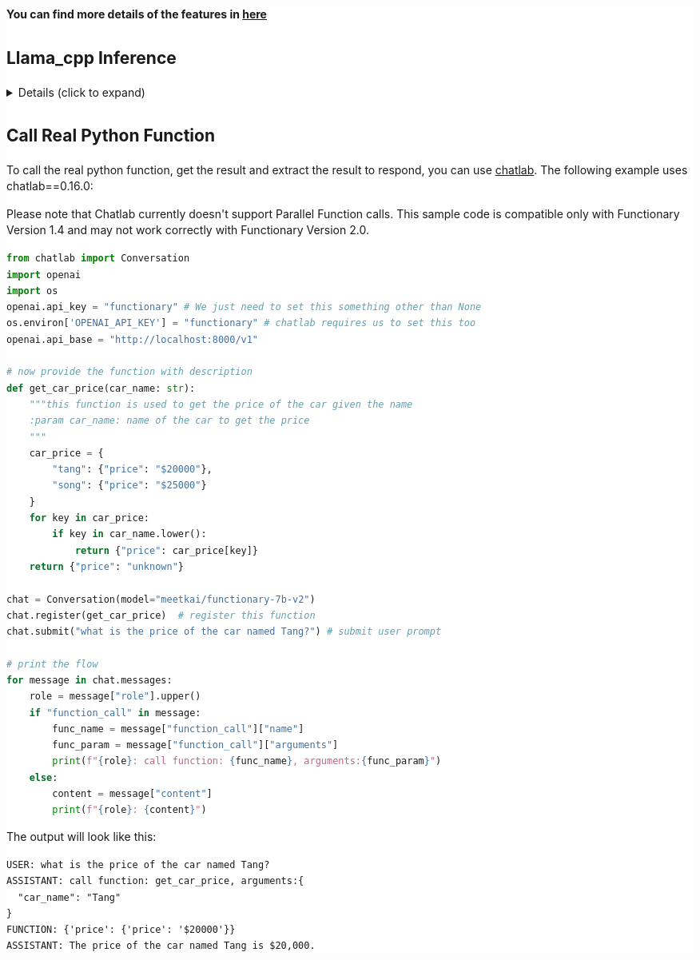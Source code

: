 **You can find more details of the features in [here](features_desc.md)**

## Llama_cpp Inference

<details><summary>Details (click to expand)</summary></details>

## Call Real Python Function

To call the real python function, get the result and extract the result to respond, you can use [chatlab](https://github.com/rgbkrk/chatlab). The following example uses chatlab==0.16.0:

Please note that Chatlab currently doesn't support Parallel Function calls. This sample code is compatible only with Functionary Version 1.4 and may not work correctly with Functionary Version 2.0.
```python
from chatlab import Conversation
import openai
import os
openai.api_key = "functionary" # We just need to set this something other than None
os.environ['OPENAI_API_KEY'] = "functionary" # chatlab requires us to set this too
openai.api_base = "http://localhost:8000/v1"

# now provide the function with description
def get_car_price(car_name: str):
    """this function is used to get the price of the car given the name
    :param car_name: name of the car to get the price
    """
    car_price = {
        "tang": {"price": "$20000"},
        "song": {"price": "$25000"} 
    }
    for key in car_price:
        if key in car_name.lower():
            return {"price": car_price[key]}
    return {"price": "unknown"}

chat = Conversation(model="meetkai/functionary-7b-v2")
chat.register(get_car_price)  # register this function
chat.submit("what is the price of the car named Tang?") # submit user prompt

# print the flow
for message in chat.messages:
    role = message["role"].upper()
    if "function_call" in message:
        func_name = message["function_call"]["name"]
        func_param = message["function_call"]["arguments"]
        print(f"{role}: call function: {func_name}, arguments:{func_param}")
    else:
        content = message["content"]
        print(f"{role}: {content}")
```

The output will look like this:
```
USER: what is the price of the car named Tang?
ASSISTANT: call function: get_car_price, arguments:{
  "car_name": "Tang"
}
FUNCTION: {'price': {'price': '$20000'}}
ASSISTANT: The price of the car named Tang is $20,000.
```
